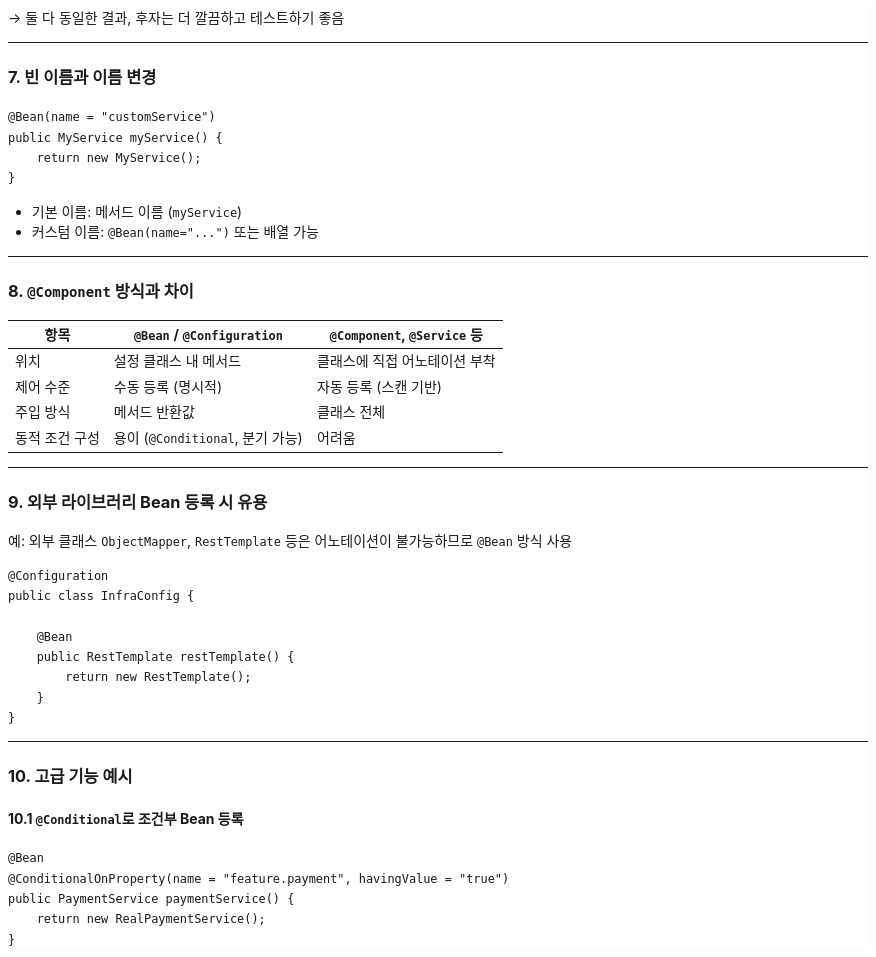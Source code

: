   → 둘 다 동일한 결과, 후자는 더 깔끔하고 테스트하기 좋음

  ------

  ### 7. 빈 이름과 이름 변경

  ```
  @Bean(name = "customService")
  public MyService myService() {
      return new MyService();
  }
  ```

  - 기본 이름: 메서드 이름 (`myService`)
  - 커스텀 이름: `@Bean(name="...")` 또는 배열 가능

  ------

  ### 8. `@Component` 방식과 차이

  | 항목           | `@Bean` / `@Configuration`       | `@Component`, `@Service` 등   |
  | -------------- | -------------------------------- | ----------------------------- |
  | 위치           | 설정 클래스 내 메서드            | 클래스에 직접 어노테이션 부착 |
  | 제어 수준      | 수동 등록 (명시적)               | 자동 등록 (스캔 기반)         |
  | 주입 방식      | 메서드 반환값                    | 클래스 전체                   |
  | 동적 조건 구성 | 용이 (`@Conditional`, 분기 가능) | 어려움                        |

  ------

  ### 9. 외부 라이브러리 Bean 등록 시 유용

  예: 외부 클래스 `ObjectMapper`, `RestTemplate` 등은 어노테이션이 불가능하므로 `@Bean` 방식 사용

  ```
  @Configuration
  public class InfraConfig {
  
      @Bean
      public RestTemplate restTemplate() {
          return new RestTemplate();
      }
  }
  ```

  ------

  ### 10. 고급 기능 예시

  #### 10.1 `@Conditional`로 조건부 Bean 등록

  ```
  @Bean
  @ConditionalOnProperty(name = "feature.payment", havingValue = "true")
  public PaymentService paymentService() {
      return new RealPaymentService();
  }
  ```
